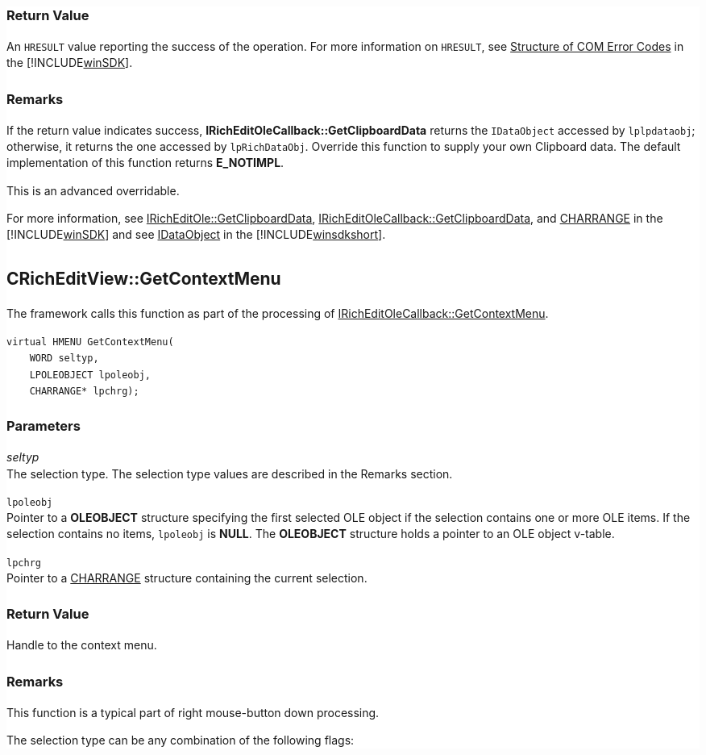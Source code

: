 ### Return Value  
 An `HRESULT` value reporting the success of the operation. For more information on `HRESULT`, see [Structure of COM Error Codes](http://msdn.microsoft.com/library/windows/desktop/ms690088) in the [!INCLUDE[winSDK](../../atl/includes/winsdk_md.md)].  
  
### Remarks  
 If the return value indicates success, **IRichEditOleCallback::GetClipboardData** returns the `IDataObject` accessed by `lplpdataobj`; otherwise, it returns the one accessed by `lpRichDataObj`. Override this function to supply your own Clipboard data. The default implementation of this function returns **E_NOTIMPL**.  
  
 This is an advanced overridable.  
  
 For more information, see [IRichEditOle::GetClipboardData](http://msdn.microsoft.com/library/windows/desktop/bb774341), [IRichEditOleCallback::GetClipboardData](http://msdn.microsoft.com/library/windows/desktop/bb774315), and [CHARRANGE](http://msdn.microsoft.com/library/windows/desktop/bb787885) in the [!INCLUDE[winSDK](../../atl/includes/winsdk_md.md)] and see [IDataObject](http://msdn.microsoft.com/library/windows/desktop/ms688421) in the [!INCLUDE[winsdkshort](../../atl-mfc-shared/reference/includes/winsdkshort_md.md)].  
  
##  <a name="cricheditview__getcontextmenu"></a>  CRichEditView::GetContextMenu  
 The framework calls this function as part of the processing of [IRichEditOleCallback::GetContextMenu](http://msdn.microsoft.com/library/windows/desktop/bb774317).  
  
```  
virtual HMENU GetContextMenu(
    WORD seltyp,  
    LPOLEOBJECT lpoleobj,  
    CHARRANGE* lpchrg);
```  
  
### Parameters  
 *seltyp*  
 The selection type. The selection type values are described in the Remarks section.  
  
 `lpoleobj`  
 Pointer to a **OLEOBJECT** structure specifying the first selected OLE object if the selection contains one or more OLE items. If the selection contains no items, `lpoleobj` is **NULL**. The **OLEOBJECT** structure holds a pointer to an OLE object v-table.  
  
 `lpchrg`  
 Pointer to a [CHARRANGE](http://msdn.microsoft.com/library/windows/desktop/bb787885) structure containing the current selection.  
  
### Return Value  
 Handle to the context menu.  
  
### Remarks  
 This function is a typical part of right mouse-button down processing.  
  
 The selection type can be any combination of the following flags:  
  